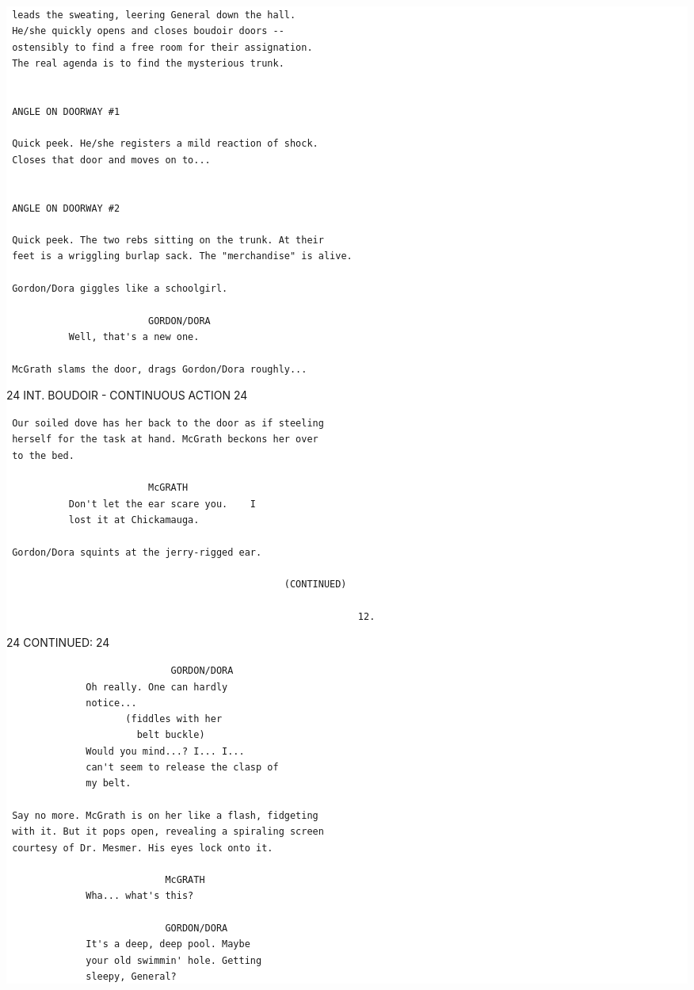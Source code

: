      leads the sweating, leering General down the hall.
     He/she quickly opens and closes boudoir doors --
     ostensibly to find a free room for their assignation.
     The real agenda is to find the mysterious trunk.


     ANGLE ON DOORWAY #1

     Quick peek. He/she registers a mild reaction of shock.
     Closes that door and moves on to...


     ANGLE ON DOORWAY #2

     Quick peek. The two rebs sitting on the trunk. At their
     feet is a wriggling burlap sack. The "merchandise" is alive.

     Gordon/Dora giggles like a schoolgirl.

                             GORDON/DORA
               Well, that's a new one.

     McGrath slams the door, drags Gordon/Dora roughly...


24   INT. BOUDOIR - CONTINUOUS ACTION                              24

     Our soiled dove has her back to the door as if steeling
     herself for the task at hand. McGrath beckons her over
     to the bed.

                             McGRATH
               Don't let the ear scare you.    I
               lost it at Chickamauga.

     Gordon/Dora squints at the jerry-rigged ear.

                                                     (CONTINUED)

                                                                  12.

24   CONTINUED:                                                         24

                                 GORDON/DORA
                  Oh really. One can hardly
                  notice...
                         (fiddles with her
                           belt buckle)
                  Would you mind...? I... I...
                  can't seem to release the clasp of
                  my belt.

     Say no more. McGrath is on her like a flash, fidgeting
     with it. But it pops open, revealing a spiraling screen
     courtesy of Dr. Mesmer. His eyes lock onto it.

                                McGRATH
                  Wha... what's this?

                                GORDON/DORA
                  It's a deep, deep pool. Maybe
                  your old swimmin' hole. Getting
                  sleepy, General?
